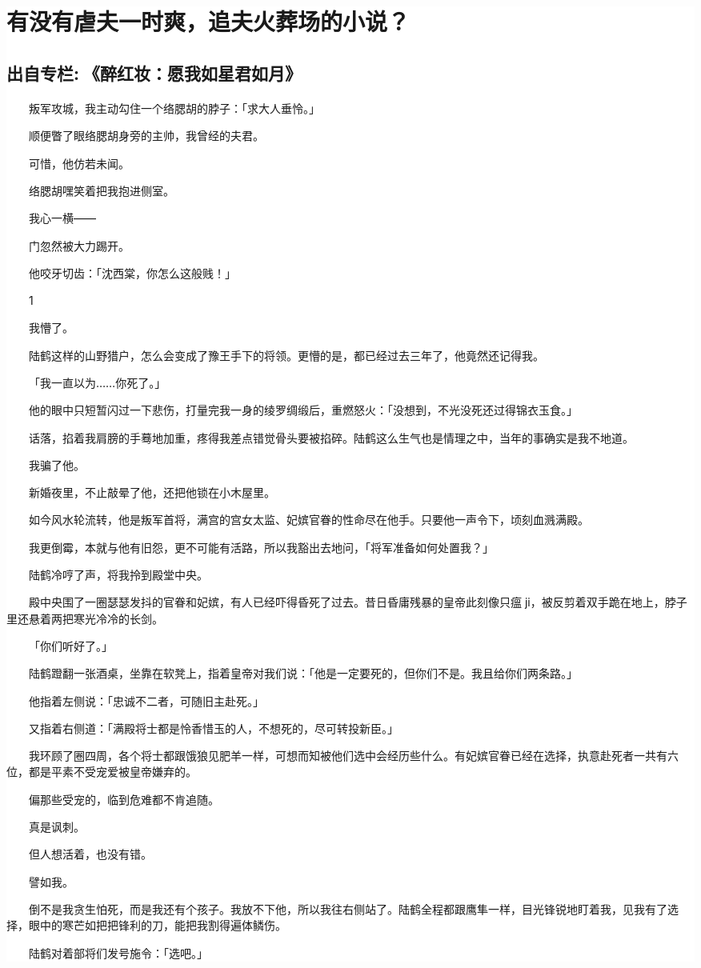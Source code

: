 # 有没有虐夫一时爽，追夫火葬场的小说？  
## 出自专栏: 《醉红妆：愿我如星君如月》  
&emsp;&emsp;叛军攻城，我主动勾住一个络腮胡的脖子：「求大人垂怜。」  
  
&emsp;&emsp;顺便瞥了眼络腮胡身旁的主帅，我曾经的夫君。  
  
&emsp;&emsp;可惜，他仿若未闻。  
  
&emsp;&emsp;络腮胡嘿笑着把我抱进侧室。  
  
&emsp;&emsp;我心一横——  
  
&emsp;&emsp;门忽然被大力踢开。  
  
&emsp;&emsp;他咬牙切齿：「沈西棠，你怎么这般贱！」  
  
&emsp;&emsp;1  
  
&emsp;&emsp;我懵了。  
  
&emsp;&emsp;陆鹤这样的山野猎户，怎么会变成了豫王手下的将领。更懵的是，都已经过去三年了，他竟然还记得我。  
  
&emsp;&emsp;「我一直以为……你死了。」  
  
&emsp;&emsp;他的眼中只短暂闪过一下悲伤，打量完我一身的绫罗绸缎后，重燃怒火：「没想到，不光没死还过得锦衣玉食。」  
  
&emsp;&emsp;话落，掐着我肩膀的手蓦地加重，疼得我差点错觉骨头要被掐碎。陆鹤这么生气也是情理之中，当年的事确实是我不地道。  
  
&emsp;&emsp;我骗了他。  
  
&emsp;&emsp;新婚夜里，不止敲晕了他，还把他锁在小木屋里。  
  
&emsp;&emsp;如今风水轮流转，他是叛军首将，满宫的宫女太监、妃嫔官眷的性命尽在他手。只要他一声令下，顷刻血溅满殿。  
  
&emsp;&emsp;我更倒霉，本就与他有旧怨，更不可能有活路，所以我豁出去地问，「将军准备如何处置我？」  
  
&emsp;&emsp;陆鹤冷哼了声，将我拎到殿堂中央。  
  
&emsp;&emsp;殿中央围了一圈瑟瑟发抖的官眷和妃嫔，有人已经吓得昏死了过去。昔日昏庸残暴的皇帝此刻像只瘟 ji，被反剪着双手跪在地上，脖子里还悬着两把寒光冷冷的长剑。  
  
&emsp;&emsp;「你们听好了。」  
  
&emsp;&emsp;陆鹤蹬翻一张酒桌，坐靠在软凳上，指着皇帝对我们说：「他是一定要死的，但你们不是。我且给你们两条路。」  
  
&emsp;&emsp;他指着左侧说：「忠诚不二者，可随旧主赴死。」  
  
&emsp;&emsp;又指着右侧道：「满殿将士都是怜香惜玉的人，不想死的，尽可转投新臣。」  
  
&emsp;&emsp;我环顾了圈四周，各个将士都跟饿狼见肥羊一样，可想而知被他们选中会经历些什么。有妃嫔官眷已经在选择，执意赴死者一共有六位，都是平素不受宠爱被皇帝嫌弃的。  
  
&emsp;&emsp;偏那些受宠的，临到危难都不肯追随。  
  
&emsp;&emsp;真是讽刺。  
  
&emsp;&emsp;但人想活着，也没有错。  
  
&emsp;&emsp;譬如我。  
  
&emsp;&emsp;倒不是我贪生怕死，而是我还有个孩子。我放不下他，所以我往右侧站了。陆鹤全程都跟鹰隼一样，目光锋锐地盯着我，见我有了选择，眼中的寒芒如把把锋利的刀，能把我割得遍体鳞伤。  
  
&emsp;&emsp;陆鹤对着部将们发号施令：「选吧。」  
  